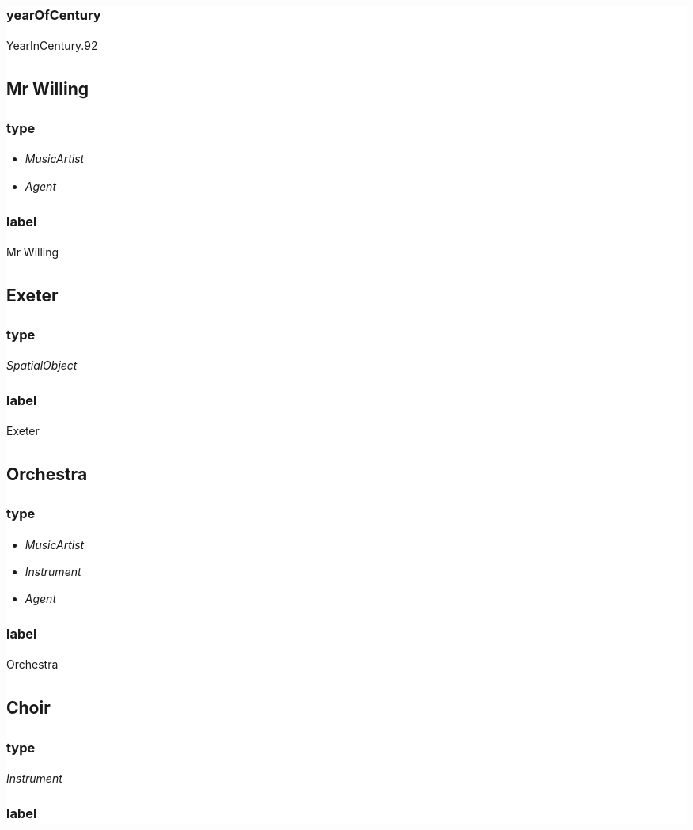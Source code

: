 ### yearOfCentury


[YearInCentury.92](#YearInCentury.92)

## Mr Willing

### type

 - *MusicArtist*

 - *Agent*

### label


Mr Willing

## Exeter

### type


*SpatialObject*

### label


Exeter

## Orchestra

### type

 - *MusicArtist*

 - *Instrument*

 - *Agent*

### label


Orchestra

## Choir

### type


*Instrument*

### label
